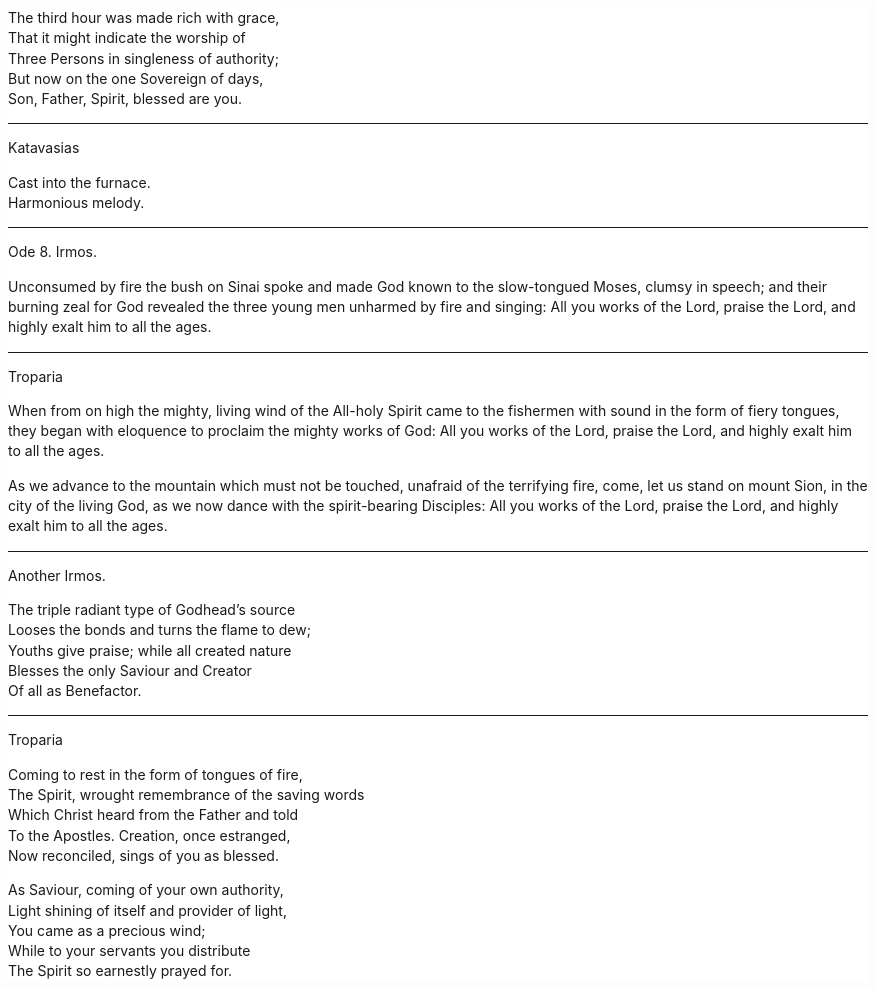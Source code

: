 The third hour was made rich with grace,\
That it might indicate the worship of\
Three Persons in singleness of authority;\
But now on the one Sovereign of days,\
Son, Father, Spirit, blessed are you.

****

Katavasias

Cast into the furnace.\
Harmonious melody.

****

Ode 8. Irmos.

Unconsumed by fire the bush on Sinai spoke and made God known to the
slow-tongued Moses, clumsy in speech; and their burning zeal for God
revealed the three young men unharmed by fire and singing: All you works
of the Lord, praise the Lord, and highly exalt him to all the ages.

****

Troparia

When from on high the mighty, living wind of the All-holy Spirit came to
the fishermen with sound in the form of fiery tongues, they began with
eloquence to proclaim the mighty works of God: All you works of the
Lord, praise the Lord, and highly exalt him to all the ages.

As we advance to the mountain which must not be touched, unafraid of the
terrifying fire, come, let us stand on mount Sion, in the city of the
living God, as we now dance with the spirit-bearing Disciples: All you
works of the Lord, praise the Lord, and highly exalt him to all the
ages.

****

Another Irmos.

The triple radiant type of Godhead’s source\
Looses the bonds and turns the flame to dew;\
Youths give praise; while all created nature\
Blesses the only Saviour and Creator\
Of all as Benefactor.

****

Troparia

Coming to rest in the form of tongues of fire,\
The Spirit, wrought remembrance of the saving words\
Which Christ heard from the Father and told\
To the Apostles. Creation, once estranged,\
Now reconciled, sings of you as blessed.

As Saviour, coming of your own authority,\
Light shining of itself and provider of light,\
You came as a precious wind;\
While to your servants you distribute\
The Spirit so earnestly prayed for.
